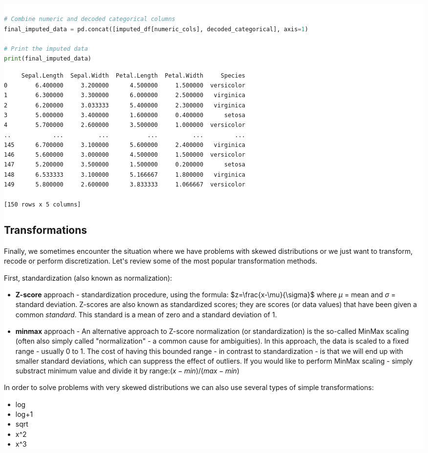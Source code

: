 ```python

# Combine numeric and decoded categorical columns
final_imputed_data = pd.concat([imputed_df[numeric_cols], decoded_categorical], axis=1)

# Print the imputed data
print(final_imputed_data)


```

         Sepal.Length  Sepal.Width  Petal.Length  Petal.Width     Species
    0        6.400000     3.200000      4.500000     1.500000  versicolor
    1        6.300000     3.300000      6.000000     2.500000   virginica
    2        6.200000     3.033333      5.400000     2.300000   virginica
    3        5.000000     3.400000      1.600000     0.400000      setosa
    4        5.700000     2.600000      3.500000     1.000000  versicolor
    ..            ...          ...           ...          ...         ...
    145      6.700000     3.100000      5.600000     2.400000   virginica
    146      5.600000     3.000000      4.500000     1.500000  versicolor
    147      5.200000     3.500000      1.500000     0.200000      setosa
    148      6.533333     3.100000      5.166667     1.800000   virginica
    149      5.800000     2.600000      3.833333     1.066667  versicolor
    
    [150 rows x 5 columns]
    

## Transformations

Finally, we sometimes encounter the situation where we have problems with skewed distributions or we just want to transform, recode or perform discretization. Let's review some of the most popular transformation methods.

First, standardization (also known as normalization):

-   **Z-score** approach - standardization procedure, using the formula: $z=\frac{x-\mu}{\sigma}$ where $\mu$ = mean and $\sigma$ = standard deviation. Z-scores are also known as standardized scores; they are scores (or data values) that have been given a common *standard*. This standard is a mean of zero and a standard deviation of 1.

-   **minmax** approach - An alternative approach to Z-score normalization (or standardization) is the so-called MinMax scaling (often also simply called "normalization" - a common cause for ambiguities). In this approach, the data is scaled to a fixed range - usually 0 to 1. The cost of having this bounded range - in contrast to standardization - is that we will end up with smaller standard deviations, which can suppress the effect of outliers. If you would like to perform MinMax scaling - simply substract minimum value and divide it by range:$(x-min)/(max-min)$

In order to solve problems with very skewed distributions we can also use several types of simple transformations:

-   log
-   log+1
-   sqrt
-   x\^2
-   x\^3
